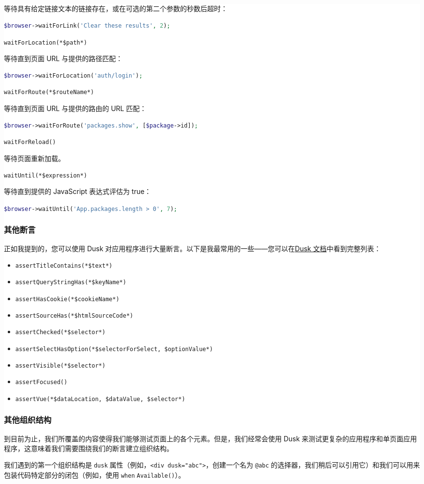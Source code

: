 等待具有给定链接文本的链接存在，或在可选的第二个参数的秒数后超时：

```php
$browser->waitForLink('Clear these results', 2);
```

`waitForLocation(*$path*)`

等待直到页面 URL 与提供的路径匹配：

```php
$browser->waitForLocation('auth/login');
```

`waitForRoute(*$routeName*)`

等待直到页面 URL 与提供的路由的 URL 匹配：

```php
$browser->waitForRoute('packages.show', [$package->id]);
```

`waitForReload()`

等待页面重新加载。

`waitUntil(*$expression*)`

等待直到提供的 JavaScript 表达式评估为 true：

```php
$browser->waitUntil('App.packages.length > 0', 7);
```

### 其他断言

正如我提到的，您可以使用 Dusk 对应用程序进行大量断言。以下是我最常用的一些——您可以在[Dusk 文档](https://oreil.ly/ZqNtP)中看到完整列表：

+   `assertTitleContains(*$text*)`

+   `assertQueryStringHas(*$keyName*)`

+   `assertHasCookie(*$cookieName*)`

+   `assertSourceHas(*$htmlSourceCode*)`

+   `assertChecked(*$selector*)`

+   `assertSelectHasOption(*$selectorForSelect, $optionValue*)`

+   `assertVisible(*$selector*)`

+   `assertFocused()`

+   `assertVue(*$dataLocation, $dataValue, $selector*)`

### 其他组织结构

到目前为止，我们所覆盖的内容使得我们能够测试页面上的各个元素。但是，我们经常会使用 Dusk 来测试更复杂的应用程序和单页面应用程序，这意味着我们需要围绕我们的断言建立组织结构。

我们遇到的第一个组织结构是 `dusk` 属性（例如，`<div dusk="abc">`，创建一个名为 `@abc` 的选择器，我们稍后可以引用它）和我们可以用来包装代码特定部分的闭包（例如，使用 `when` `Available()`）。
